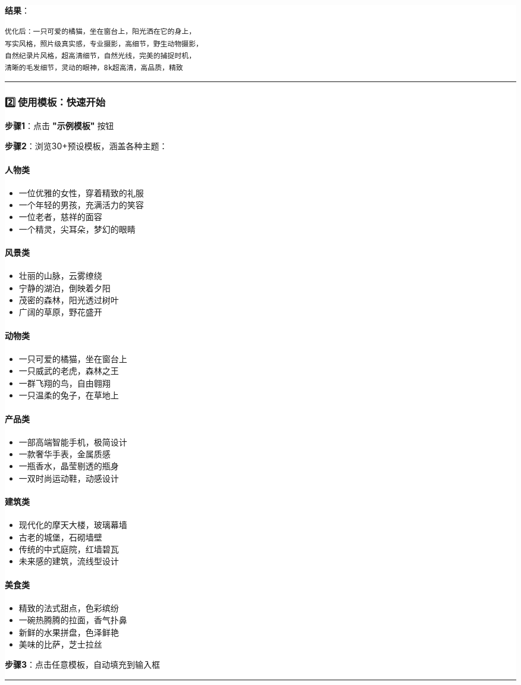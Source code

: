 **结果**：
```
优化后：一只可爱的橘猫，坐在窗台上，阳光洒在它的身上，
写实风格，照片级真实感，专业摄影，高细节，野生动物摄影，
自然纪录片风格，超高清细节，自然光线，完美的捕捉时机，
清晰的毛发细节，灵动的眼神，8k超高清，高品质，精致
```

---

### 2️⃣ 使用模板：快速开始

**步骤1**：点击 **"示例模板"** 按钮

**步骤2**：浏览30+预设模板，涵盖各种主题：

#### 人物类
- 一位优雅的女性，穿着精致的礼服
- 一个年轻的男孩，充满活力的笑容
- 一位老者，慈祥的面容
- 一个精灵，尖耳朵，梦幻的眼睛

#### 风景类
- 壮丽的山脉，云雾缭绕
- 宁静的湖泊，倒映着夕阳
- 茂密的森林，阳光透过树叶
- 广阔的草原，野花盛开

#### 动物类
- 一只可爱的橘猫，坐在窗台上
- 一只威武的老虎，森林之王
- 一群飞翔的鸟，自由翱翔
- 一只温柔的兔子，在草地上

#### 产品类
- 一部高端智能手机，极简设计
- 一款奢华手表，金属质感
- 一瓶香水，晶莹剔透的瓶身
- 一双时尚运动鞋，动感设计

#### 建筑类
- 现代化的摩天大楼，玻璃幕墙
- 古老的城堡，石砌墙壁
- 传统的中式庭院，红墙碧瓦
- 未来感的建筑，流线型设计

#### 美食类
- 精致的法式甜点，色彩缤纷
- 一碗热腾腾的拉面，香气扑鼻
- 新鲜的水果拼盘，色泽鲜艳
- 美味的比萨，芝士拉丝

**步骤3**：点击任意模板，自动填充到输入框

---